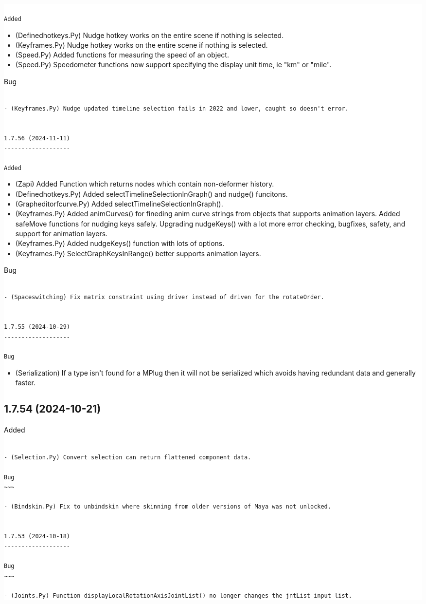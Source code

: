 ~~~~~

Added
~~~~~

- (Definedhotkeys.Py) Nudge hotkey works on the entire scene if nothing is selected.
- (Keyframes.Py) Nudge hotkey works on the entire scene if nothing is selected.
- (Speed.Py) Added functions for measuring the speed of an object.
- (Speed.Py) Speedometer functions now support specifying the display unit time, ie "km" or "mile".

Bug
~~~

- (Keyframes.Py) Nudge updated timeline selection fails in 2022 and lower, caught so doesn't error.


1.7.56 (2024-11-11)
-------------------

Added
~~~~~

- (Zapi) Added Function which returns nodes which contain non-deformer history.
- (Definedhotkeys.Py) Added selectTimelineSelectionInGraph() and nudge() funcitons.
- (Grapheditorfcurve.Py) Added selectTimelineSelectionInGraph().
- (Keyframes.Py) Added animCurves() for fineding anim curve strings from objects that supports animation layers. Added safeMove functions for nudging keys safely. Upgrading nudgeKeys() with a lot more error checking, bugfixes, safety, and support for animation layers.
- (Keyframes.Py) Added nudgeKeys() function with lots of options.
- (Keyframes.Py) SelectGraphKeysInRange() better supports animation layers.

Bug
~~~

- (Spaceswitching) Fix matrix constraint using driver instead of driven for the rotateOrder.


1.7.55 (2024-10-29)
-------------------

Bug
~~~

- (Serialization) If a type isn't found for a MPlug then it will not be serialized which avoids having redundant data and generally faster.


1.7.54 (2024-10-21)
-------------------

Added
~~~~~

- (Selection.Py) Convert selection can return flattened component data.

Bug
~~~

- (Bindskin.Py) Fix to unbindskin where skinning from older versions of Maya was not unlocked.


1.7.53 (2024-10-18)
-------------------

Bug
~~~

- (Joints.Py) Function displayLocalRotationAxisJointList() no longer changes the jntList input list.
~~~~~